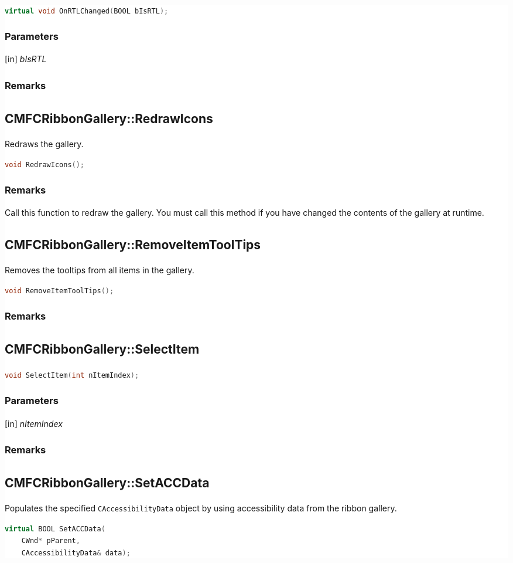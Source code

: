 ```cpp
virtual void OnRTLChanged(BOOL bIsRTL);
```

### Parameters

[in] *bIsRTL*<br/>

### Remarks

## <a name="redrawicons"></a> CMFCRibbonGallery::RedrawIcons

Redraws the gallery.

```cpp
void RedrawIcons();
```

### Remarks

Call this function to redraw the gallery. You must call this method if you have changed the contents of the gallery at runtime.

## <a name="removeitemtooltips"></a> CMFCRibbonGallery::RemoveItemToolTips

Removes the tooltips from all items in the gallery.

```cpp
void RemoveItemToolTips();
```

### Remarks

## <a name="selectitem"></a> CMFCRibbonGallery::SelectItem

```cpp
void SelectItem(int nItemIndex);
```

### Parameters

[in] *nItemIndex*<br/>

### Remarks

## <a name="setaccdata"></a> CMFCRibbonGallery::SetACCData

Populates the specified `CAccessibilityData` object by using accessibility data from the ribbon gallery.

```cpp
virtual BOOL SetACCData(
    CWnd* pParent,
    CAccessibilityData& data);
```
